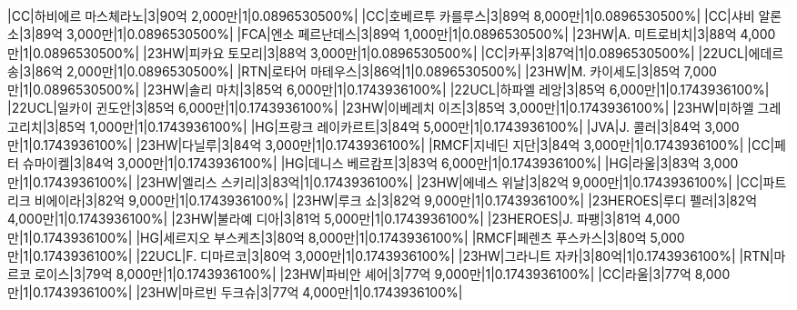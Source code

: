 |CC|하비에르 마스체라노|3|90억 2,000만|1|0.0896530500%|
|CC|호베르투 카를루스|3|89억 8,000만|1|0.0896530500%|
|CC|샤비 알론소|3|89억 3,000만|1|0.0896530500%|
|FCA|엔소 페르난데스|3|89억 1,000만|1|0.0896530500%|
|23HW|A. 미트로비치|3|88억 4,000만|1|0.0896530500%|
|23HW|피카요 토모리|3|88억 3,000만|1|0.0896530500%|
|CC|카푸|3|87억|1|0.0896530500%|
|22UCL|에데르송|3|86억 2,000만|1|0.0896530500%|
|RTN|로타어 마테우스|3|86억|1|0.0896530500%|
|23HW|M. 카이세도|3|85억 7,000만|1|0.0896530500%|
|23HW|솔리 마치|3|85억 6,000만|1|0.1743936100%|
|22UCL|하파엘 레앙|3|85억 6,000만|1|0.1743936100%|
|22UCL|일카이 귄도안|3|85억 6,000만|1|0.1743936100%|
|23HW|이베레치 이즈|3|85억 3,000만|1|0.1743936100%|
|23HW|미하엘 그레고리치|3|85억 1,000만|1|0.1743936100%|
|HG|프랑크 레이카르트|3|84억 5,000만|1|0.1743936100%|
|JVA|J. 콜러|3|84억 3,000만|1|0.1743936100%|
|23HW|다닐루|3|84억 3,000만|1|0.1743936100%|
|RMCF|지네딘 지단|3|84억 3,000만|1|0.1743936100%|
|CC|페터 슈마이켈|3|84억 3,000만|1|0.1743936100%|
|HG|데니스 베르캄프|3|83억 6,000만|1|0.1743936100%|
|HG|라울|3|83억 3,000만|1|0.1743936100%|
|23HW|엘리스 스키리|3|83억|1|0.1743936100%|
|23HW|에네스 위날|3|82억 9,000만|1|0.1743936100%|
|CC|파트리크 비에이라|3|82억 9,000만|1|0.1743936100%|
|23HW|루크 쇼|3|82억 9,000만|1|0.1743936100%|
|23HEROES|루디 펠러|3|82억 4,000만|1|0.1743936100%|
|23HW|불라예 디아|3|81억 5,000만|1|0.1743936100%|
|23HEROES|J. 파팽|3|81억 4,000만|1|0.1743936100%|
|HG|세르지오 부스케츠|3|80억 8,000만|1|0.1743936100%|
|RMCF|페렌츠 푸스카스|3|80억 5,000만|1|0.1743936100%|
|22UCL|F. 디마르코|3|80억 3,000만|1|0.1743936100%|
|23HW|그라니트 자카|3|80억|1|0.1743936100%|
|RTN|마르코 로이스|3|79억 8,000만|1|0.1743936100%|
|23HW|파비안 셰어|3|77억 9,000만|1|0.1743936100%|
|CC|라울|3|77억 8,000만|1|0.1743936100%|
|23HW|마르빈 두크슈|3|77억 4,000만|1|0.1743936100%|
